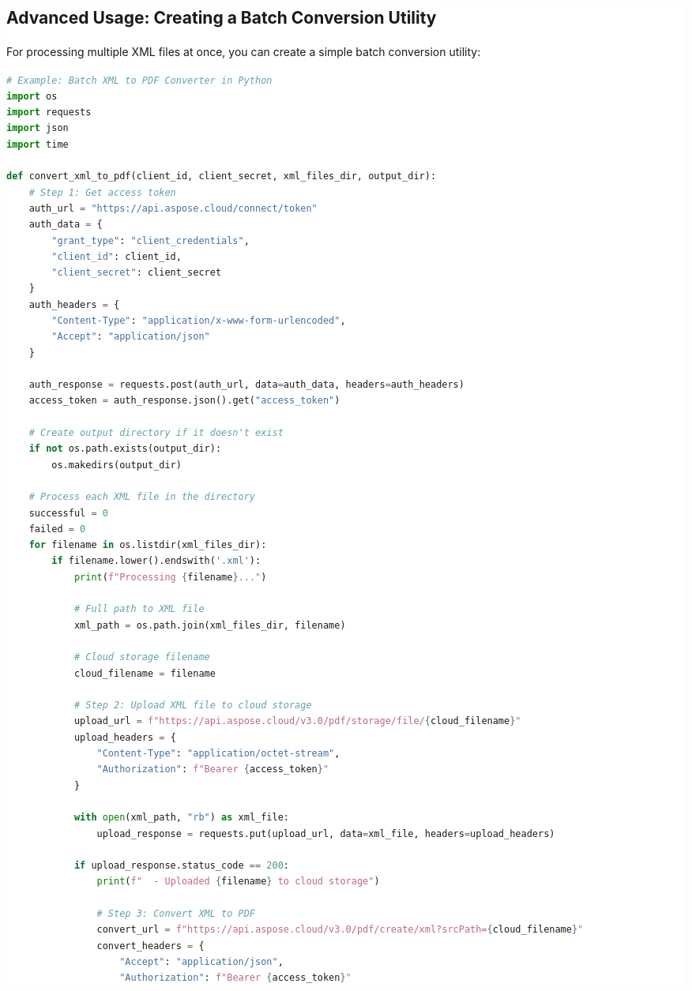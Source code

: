 
## Advanced Usage: Creating a Batch Conversion Utility

For processing multiple XML files at once, you can create a simple batch conversion utility:

```python
# Example: Batch XML to PDF Converter in Python
import os
import requests
import json
import time

def convert_xml_to_pdf(client_id, client_secret, xml_files_dir, output_dir):
    # Step 1: Get access token
    auth_url = "https://api.aspose.cloud/connect/token"
    auth_data = {
        "grant_type": "client_credentials",
        "client_id": client_id,
        "client_secret": client_secret
    }
    auth_headers = {
        "Content-Type": "application/x-www-form-urlencoded",
        "Accept": "application/json"
    }
    
    auth_response = requests.post(auth_url, data=auth_data, headers=auth_headers)
    access_token = auth_response.json().get("access_token")
    
    # Create output directory if it doesn't exist
    if not os.path.exists(output_dir):
        os.makedirs(output_dir)
    
    # Process each XML file in the directory
    successful = 0
    failed = 0
    for filename in os.listdir(xml_files_dir):
        if filename.lower().endswith('.xml'):
            print(f"Processing {filename}...")
            
            # Full path to XML file
            xml_path = os.path.join(xml_files_dir, filename)
            
            # Cloud storage filename
            cloud_filename = filename
            
            # Step 2: Upload XML file to cloud storage
            upload_url = f"https://api.aspose.cloud/v3.0/pdf/storage/file/{cloud_filename}"
            upload_headers = {
                "Content-Type": "application/octet-stream",
                "Authorization": f"Bearer {access_token}"
            }
            
            with open(xml_path, "rb") as xml_file:
                upload_response = requests.put(upload_url, data=xml_file, headers=upload_headers)
            
            if upload_response.status_code == 200:
                print(f"  - Uploaded {filename} to cloud storage")
                
                # Step 3: Convert XML to PDF
                convert_url = f"https://api.aspose.cloud/v3.0/pdf/create/xml?srcPath={cloud_filename}"
                convert_headers = {
                    "Accept": "application/json",
                    "Authorization": f"Bearer {access_token}"
```